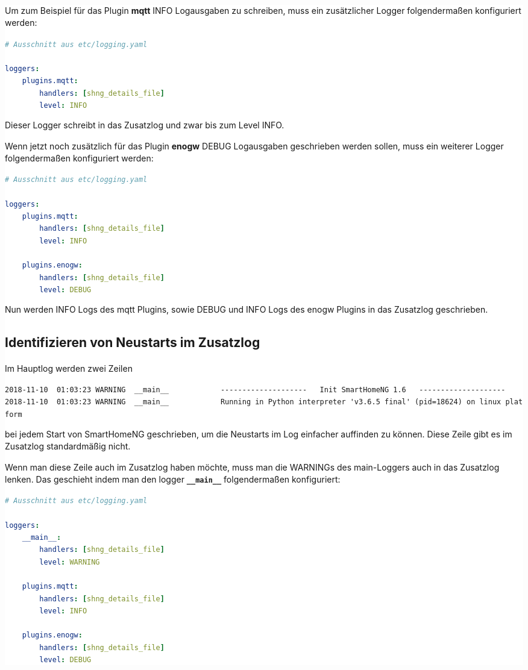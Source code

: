 Um zum Beispiel für das Plugin **mqtt** INFO Logausgaben zu schreiben, muss ein zusätzlicher Logger folgendermaßen konfiguriert werden:

```yaml
# Ausschnitt aus etc/logging.yaml

loggers:
    plugins.mqtt:
        handlers: [shng_details_file]
        level: INFO
```

Dieser Logger schreibt in das Zusatzlog und zwar bis zum Level INFO.

Wenn jetzt noch zusätzlich für das Plugin **enogw** DEBUG Logausgaben geschrieben werden sollen, muss ein weiterer Logger folgendermaßen konfiguriert werden:

```yaml
# Ausschnitt aus etc/logging.yaml

loggers:
    plugins.mqtt:
        handlers: [shng_details_file]
        level: INFO

    plugins.enogw:
        handlers: [shng_details_file]
        level: DEBUG
```

Nun werden INFO Logs des mqtt Plugins, sowie DEBUG und INFO Logs des enogw Plugins in das Zusatzlog geschrieben.

## Identifizieren von Neustarts im Zusatzlog

Im Hauptlog werden zwei Zeilen

```
2018-11-10  01:03:23 WARNING  __main__            --------------------   Init SmartHomeNG 1.6   --------------------
2018-11-10  01:03:23 WARNING  __main__            Running in Python interpreter 'v3.6.5 final' (pid=18624) on linux platform
```
bei jedem Start von SmartHomeNG geschrieben, um die Neustarts im Log einfacher auffinden zu können. Diese Zeile gibt es im Zusatzlog standardmäßig nicht.

Wenn man diese Zeile auch im Zusatzlog haben möchte, muss man die WARNINGs des main-Loggers auch in das Zusatzlog lenken. Das geschieht indem man den logger **`__main__`** folgendermaßen konfiguriert:

```yaml
# Ausschnitt aus etc/logging.yaml

loggers:
    __main__:
        handlers: [shng_details_file]
        level: WARNING

    plugins.mqtt:
        handlers: [shng_details_file]
        level: INFO

    plugins.enogw:
        handlers: [shng_details_file]
        level: DEBUG
```
